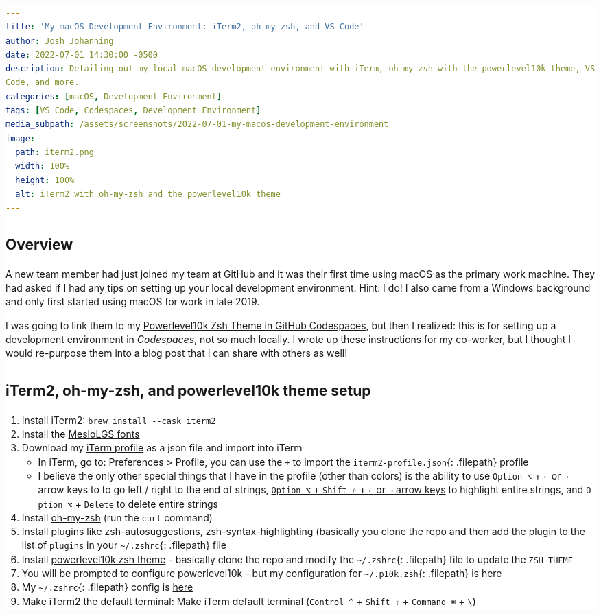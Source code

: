 ```yaml
---
title: 'My macOS Development Environment: iTerm2, oh-my-zsh, and VS Code'
author: Josh Johanning
date: 2022-07-01 14:30:00 -0500
description: Detailing out my local macOS development environment with iTerm, oh-my-zsh with the powerlevel10k theme, VS Code, and more.
categories: [macOS, Development Environment]
tags: [VS Code, Codespaces, Development Environment]
media_subpath: /assets/screenshots/2022-07-01-my-macos-development-environment
image:
  path: iterm2.png
  width: 100%
  height: 100%
  alt: iTerm2 with oh-my-zsh and the powerlevel10k theme
---
```


## Overview

A new team member had just joined my team at GitHub and it was their first time using macOS as the primary work machine. They had asked if I had any tips on setting up your local development environment. Hint: I do! I also came from a Windows background and only first started using macOS for work in late 2019.

I was going to link them to my [Powerlevel10k Zsh Theme in GitHub Codespaces](/posts/github-codespaces-powerlevel10k/), but then I realized: this is for setting up a development environment in _Codespaces_, not so much locally. I wrote up these instructions for my co-worker, but I thought I would re-purpose them into a blog post that I can share with others as well!

## iTerm2, oh-my-zsh, and powerlevel10k theme setup

1. Install iTerm2: `brew install --cask iterm2`
2. Install the [MesloLGS fonts](https://github.com/romkatv/powerlevel10k#meslo-nerd-font-patched-for-powerlevel10k) 
3. Download my [iTerm profile](https://github.com/joshjohanning/dotfiles/blob/main/iterm2-profile.json) as a json file and import into iTerm
   - In iTerm, go to: Preferences > Profile, you can use the `+` to import the `iterm2-profile.json`{: .filepath} profile
   - I believe the only other special things that I have in the profile (other than colors) is the ability to use `Option ⌥` + `←` or `→` arrow keys to to go left / right to the end of strings, [`Option ⌥` + `Shift ⇧` + `←` or `→` arrow keys](https://stackoverflow.com/questions/30055402/how-to-select-text-in-iterm-with-shiftarrow) to highlight entire strings, and `Option ⌥` + `Delete` to delete entire strings
4. Install [oh-my-zsh](https://ohmyz.sh/#install) (run the `curl` command)
5. Install plugins like [zsh-autosuggestions](https://github.com/zsh-users/zsh-autosuggestions/blob/master/INSTALL.md#oh-my-zsh), [zsh-syntax-highlighting](https://github.com/zsh-users/zsh-syntax-highlighting/blob/master/INSTALL.md#in-your-zshrc) (basically you clone the repo and then add the plugin to the list of `plugins` in your `~/.zshrc`{: .filepath} file
6. Install [powerlevel10k zsh theme](https://github.com/romkatv/powerlevel10k#oh-my-zsh) - basically clone the repo and modify the `~/.zshrc`{: .filepath} file to update the `ZSH_THEME`
7. You will be prompted to configure powerlevel10k - but my configuration for `~/.p10k.zsh`{: .filepath} is [here](https://github.com/joshjohanning/dotfiles/blob/main/.p10k.zsh)
8. My `~/.zshrc`{: .filepath} config is [here](https://github.com/joshjohanning/dotfiles/blob/main/.zshrc) 
9. Make iTerm2 the default terminal: Make iTerm default terminal (`Control ^` + `Shift ⇧` + `Command ⌘` + `\`)
